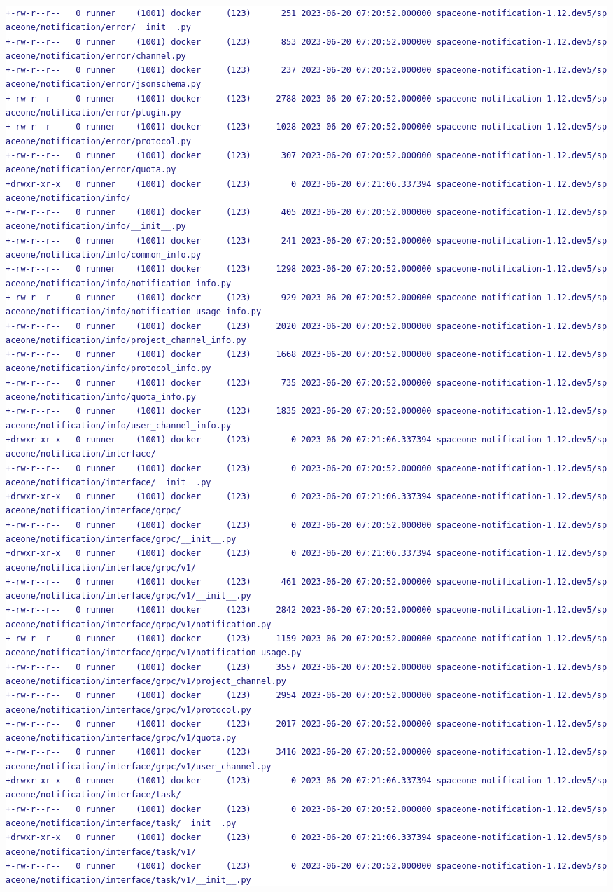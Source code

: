 ```diff
+-rw-r--r--   0 runner    (1001) docker     (123)      251 2023-06-20 07:20:52.000000 spaceone-notification-1.12.dev5/spaceone/notification/error/__init__.py
+-rw-r--r--   0 runner    (1001) docker     (123)      853 2023-06-20 07:20:52.000000 spaceone-notification-1.12.dev5/spaceone/notification/error/channel.py
+-rw-r--r--   0 runner    (1001) docker     (123)      237 2023-06-20 07:20:52.000000 spaceone-notification-1.12.dev5/spaceone/notification/error/jsonschema.py
+-rw-r--r--   0 runner    (1001) docker     (123)     2788 2023-06-20 07:20:52.000000 spaceone-notification-1.12.dev5/spaceone/notification/error/plugin.py
+-rw-r--r--   0 runner    (1001) docker     (123)     1028 2023-06-20 07:20:52.000000 spaceone-notification-1.12.dev5/spaceone/notification/error/protocol.py
+-rw-r--r--   0 runner    (1001) docker     (123)      307 2023-06-20 07:20:52.000000 spaceone-notification-1.12.dev5/spaceone/notification/error/quota.py
+drwxr-xr-x   0 runner    (1001) docker     (123)        0 2023-06-20 07:21:06.337394 spaceone-notification-1.12.dev5/spaceone/notification/info/
+-rw-r--r--   0 runner    (1001) docker     (123)      405 2023-06-20 07:20:52.000000 spaceone-notification-1.12.dev5/spaceone/notification/info/__init__.py
+-rw-r--r--   0 runner    (1001) docker     (123)      241 2023-06-20 07:20:52.000000 spaceone-notification-1.12.dev5/spaceone/notification/info/common_info.py
+-rw-r--r--   0 runner    (1001) docker     (123)     1298 2023-06-20 07:20:52.000000 spaceone-notification-1.12.dev5/spaceone/notification/info/notification_info.py
+-rw-r--r--   0 runner    (1001) docker     (123)      929 2023-06-20 07:20:52.000000 spaceone-notification-1.12.dev5/spaceone/notification/info/notification_usage_info.py
+-rw-r--r--   0 runner    (1001) docker     (123)     2020 2023-06-20 07:20:52.000000 spaceone-notification-1.12.dev5/spaceone/notification/info/project_channel_info.py
+-rw-r--r--   0 runner    (1001) docker     (123)     1668 2023-06-20 07:20:52.000000 spaceone-notification-1.12.dev5/spaceone/notification/info/protocol_info.py
+-rw-r--r--   0 runner    (1001) docker     (123)      735 2023-06-20 07:20:52.000000 spaceone-notification-1.12.dev5/spaceone/notification/info/quota_info.py
+-rw-r--r--   0 runner    (1001) docker     (123)     1835 2023-06-20 07:20:52.000000 spaceone-notification-1.12.dev5/spaceone/notification/info/user_channel_info.py
+drwxr-xr-x   0 runner    (1001) docker     (123)        0 2023-06-20 07:21:06.337394 spaceone-notification-1.12.dev5/spaceone/notification/interface/
+-rw-r--r--   0 runner    (1001) docker     (123)        0 2023-06-20 07:20:52.000000 spaceone-notification-1.12.dev5/spaceone/notification/interface/__init__.py
+drwxr-xr-x   0 runner    (1001) docker     (123)        0 2023-06-20 07:21:06.337394 spaceone-notification-1.12.dev5/spaceone/notification/interface/grpc/
+-rw-r--r--   0 runner    (1001) docker     (123)        0 2023-06-20 07:20:52.000000 spaceone-notification-1.12.dev5/spaceone/notification/interface/grpc/__init__.py
+drwxr-xr-x   0 runner    (1001) docker     (123)        0 2023-06-20 07:21:06.337394 spaceone-notification-1.12.dev5/spaceone/notification/interface/grpc/v1/
+-rw-r--r--   0 runner    (1001) docker     (123)      461 2023-06-20 07:20:52.000000 spaceone-notification-1.12.dev5/spaceone/notification/interface/grpc/v1/__init__.py
+-rw-r--r--   0 runner    (1001) docker     (123)     2842 2023-06-20 07:20:52.000000 spaceone-notification-1.12.dev5/spaceone/notification/interface/grpc/v1/notification.py
+-rw-r--r--   0 runner    (1001) docker     (123)     1159 2023-06-20 07:20:52.000000 spaceone-notification-1.12.dev5/spaceone/notification/interface/grpc/v1/notification_usage.py
+-rw-r--r--   0 runner    (1001) docker     (123)     3557 2023-06-20 07:20:52.000000 spaceone-notification-1.12.dev5/spaceone/notification/interface/grpc/v1/project_channel.py
+-rw-r--r--   0 runner    (1001) docker     (123)     2954 2023-06-20 07:20:52.000000 spaceone-notification-1.12.dev5/spaceone/notification/interface/grpc/v1/protocol.py
+-rw-r--r--   0 runner    (1001) docker     (123)     2017 2023-06-20 07:20:52.000000 spaceone-notification-1.12.dev5/spaceone/notification/interface/grpc/v1/quota.py
+-rw-r--r--   0 runner    (1001) docker     (123)     3416 2023-06-20 07:20:52.000000 spaceone-notification-1.12.dev5/spaceone/notification/interface/grpc/v1/user_channel.py
+drwxr-xr-x   0 runner    (1001) docker     (123)        0 2023-06-20 07:21:06.337394 spaceone-notification-1.12.dev5/spaceone/notification/interface/task/
+-rw-r--r--   0 runner    (1001) docker     (123)        0 2023-06-20 07:20:52.000000 spaceone-notification-1.12.dev5/spaceone/notification/interface/task/__init__.py
+drwxr-xr-x   0 runner    (1001) docker     (123)        0 2023-06-20 07:21:06.337394 spaceone-notification-1.12.dev5/spaceone/notification/interface/task/v1/
+-rw-r--r--   0 runner    (1001) docker     (123)        0 2023-06-20 07:20:52.000000 spaceone-notification-1.12.dev5/spaceone/notification/interface/task/v1/__init__.py
```